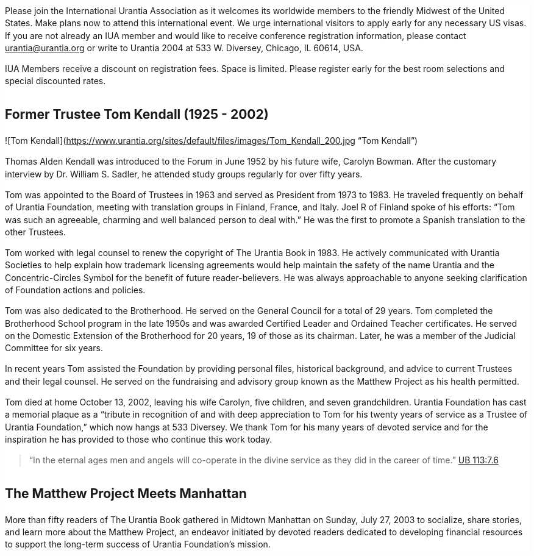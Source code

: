 Please join the International Urantia Association as it welcomes its worldwide members to the friendly Midwest of the United States. Make plans now to attend this international event. We urge international visitors to apply early for any necessary US visas. If you are not already an IUA member and would like to receive conference registration information, please contact [urantia@urantia.org](mailto:urantia@urantia.org) or write to Urantia 2004 at 533 W. Diversey, Chicago, IL 60614, USA.

IUA Members receive a discount on registration fees. Space is limited. Please register early for the best room selections and special discounted rates.

## Former Trustee Tom Kendall (1925 - 2002)

![Tom Kendall](https://www.urantia.org/sites/default/files/images/Tom_Kendall_200.jpg “Tom Kendall”)

Thomas Alden Kendall was introduced to the Forum in June 1952 by his future wife, Carolyn Bowman. After the customary interview by Dr. William S. Sadler, he attended study groups regularly for over fifty years.

Tom was appointed to the Board of Trustees in 1963 and served as President from 1973 to 1983. He traveled frequently on behalf of Urantia Foundation, meeting with translation groups in Finland, France, and Italy. Joel R of Finland spoke of his efforts: “Tom was such an agreeable, charming and well balanced person to deal with.” He was the first to promote a Spanish translation to the other Trustees.

Tom worked with legal counsel to renew the copyright of The Urantia Book in 1983. He actively communicated with Urantia Societies to help explain how trademark licensing agreements would help maintain the safety of the name Urantia and the Concentric-Circles Symbol for the benefit of future reader-believers. He was always approachable to anyone seeking clarification of Foundation actions and policies.

Tom was also dedicated to the Brotherhood. He served on the General Council for a total of 29 years. Tom completed the Brotherhood School program in the late 1950s and was awarded Certified Leader and Ordained Teacher certificates. He served on the Domestic Extension of the Brotherhood for 20 years, 19 of those as its chairman. Later, he was a member of the Judicial Committee for six years.

In recent years Tom assisted the Foundation by providing personal files, historical background, and advice to current Trustees and their legal counsel. He served on the fundraising and advisory group known as the Matthew Project as his health permitted.

Tom died at home October 13, 2002, leaving his wife Carolyn, five children, and seven grandchildren. Urantia Foundation has cast a memorial plaque as a “tribute in recognition of and with deep appreciation to Tom for his twenty years of service as a Trustee of Urantia Foundation,” which now hangs at 533 Diversey. We thank Tom for his many years of devoted service and for the inspiration he has provided to those who continue this work today.

> “In the eternal ages men and angels will co-operate in the divine service as they did in the career of time.” [UB 113:7.6](/en/The_Urantia_Book/113#p7_6)

## The Matthew Project Meets Manhattan

More than fifty readers of The Urantia Book gathered in Midtown Manhattan on Sunday, July 27, 2003 to socialize, share stories, and learn more about the Matthew Project, an endeavor initiated by devoted readers dedicated to developing financial resources to support the long-term success of Urantia Foundation’s mission.
